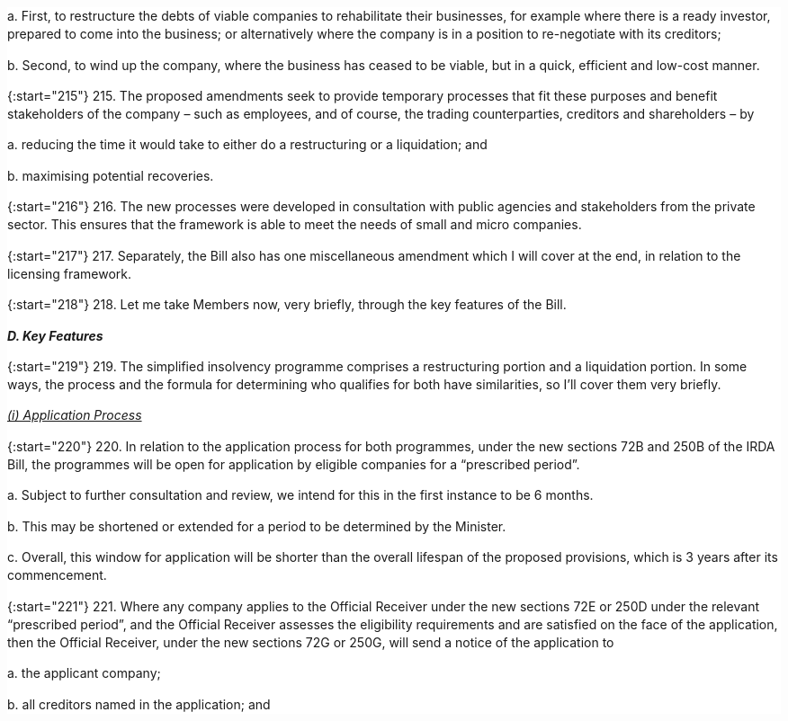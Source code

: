 a. First, to restructure the debts of viable companies to rehabilitate their businesses, for example where there is a ready investor, prepared to come into the business; or alternatively where the company is in a position to re-negotiate with its creditors; 

b. Second, to wind up the company, where the business has ceased to be viable, but in a quick, efficient and low-cost manner.

{:start="215"}
215. The proposed amendments seek to provide temporary processes that fit these purposes and benefit stakeholders of the company – such as employees, and of course, the trading counterparties, creditors and shareholders – by 

a. reducing the time it would take to either do a restructuring or a liquidation; and 

b. maximising potential recoveries.

{:start="216"}
216. The new processes were developed in consultation with public agencies and stakeholders from the private sector. This ensures that the framework is able to meet the needs of small and micro companies. 

{:start="217"}
217. Separately, the Bill also has one miscellaneous amendment which I will cover at the end, in relation to the licensing framework. 

{:start="218"}
218. Let me take Members now, very briefly, through the key features of the Bill. 

***D. Key Features***

{:start="219"}
219. The simplified insolvency programme comprises a restructuring portion and a liquidation portion. In some ways, the process and the formula for determining who qualifies for both have similarities, so I’ll cover them very briefly.

<u><i>(i) Application Process</i></u>

{:start="220"}
220. In relation to the application process for both programmes, under the new sections 72B and 250B of the IRDA Bill, the programmes will be open for application by eligible companies for a “prescribed period”. 

a. Subject to further consultation and review, we intend for this in the first instance to be 6 months. 

b. This may be shortened or extended for a period to be determined by the Minister. 

c. Overall, this window for application will be shorter than the overall lifespan of the proposed provisions, which is 3 years after its commencement. 

{:start="221"}
221. Where any company applies to the Official Receiver under the new sections 72E or 250D under the relevant “prescribed period”, and the Official Receiver assesses the eligibility requirements and are satisfied on the face of the application, then the Official Receiver, under the new sections 72G or 250G, will send a notice of the application to 

a. the applicant company; 

b. all creditors named in the application; and
